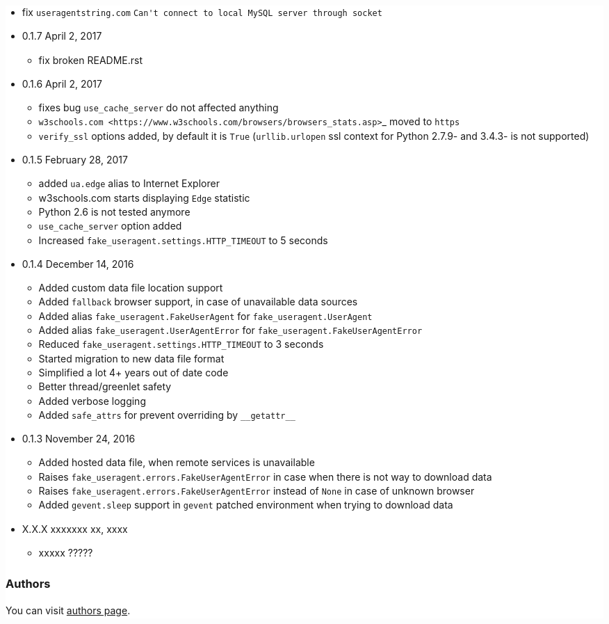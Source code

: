  - fix `useragentstring.com` `Can't connect to local MySQL server through socket`

- 0.1.7 April 2, 2017

  - fix broken README.rst

- 0.1.6 April 2, 2017

  - fixes bug `use_cache_server` do not affected anything
  - `w3schools.com <https://www.w3schools.com/browsers/browsers_stats.asp>`\_ moved to `https`
  - `verify_ssl` options added, by default it is `True` (`urllib.urlopen` ssl context for Python 2.7.9- and 3.4.3- is not supported)

- 0.1.5 February 28, 2017

  - added `ua.edge` alias to Internet Explorer
  - w3schools.com starts displaying `Edge` statistic
  - Python 2.6 is not tested anymore
  - `use_cache_server` option added
  - Increased `fake_useragent.settings.HTTP_TIMEOUT` to 5 seconds

- 0.1.4 December 14, 2016

  - Added custom data file location support
  - Added `fallback` browser support, in case of unavailable data sources
  - Added alias `fake_useragent.FakeUserAgent` for `fake_useragent.UserAgent`
  - Added alias `fake_useragent.UserAgentError` for `fake_useragent.FakeUserAgentError`
  - Reduced `fake_useragent.settings.HTTP_TIMEOUT` to 3 seconds
  - Started migration to new data file format
  - Simplified a lot 4+ years out of date code
  - Better thread/greenlet safety
  - Added verbose logging
  - Added `safe_attrs` for prevent overriding by `__getattr__`

- 0.1.3 November 24, 2016

  - Added hosted data file, when remote services is unavailable
  - Raises `fake_useragent.errors.FakeUserAgentError` in case when there is not way to download data
  - Raises `fake_useragent.errors.FakeUserAgentError` instead of `None` in case of unknown browser
  - Added `gevent.sleep` support in `gevent` patched environment when trying to download data

- X.X.X xxxxxxx xx, xxxx
  - xxxxx ?????

### Authors

You can visit [authors page](https://github.com/fake-useragent/fake-useragent/blob/master/AUTHORS).
